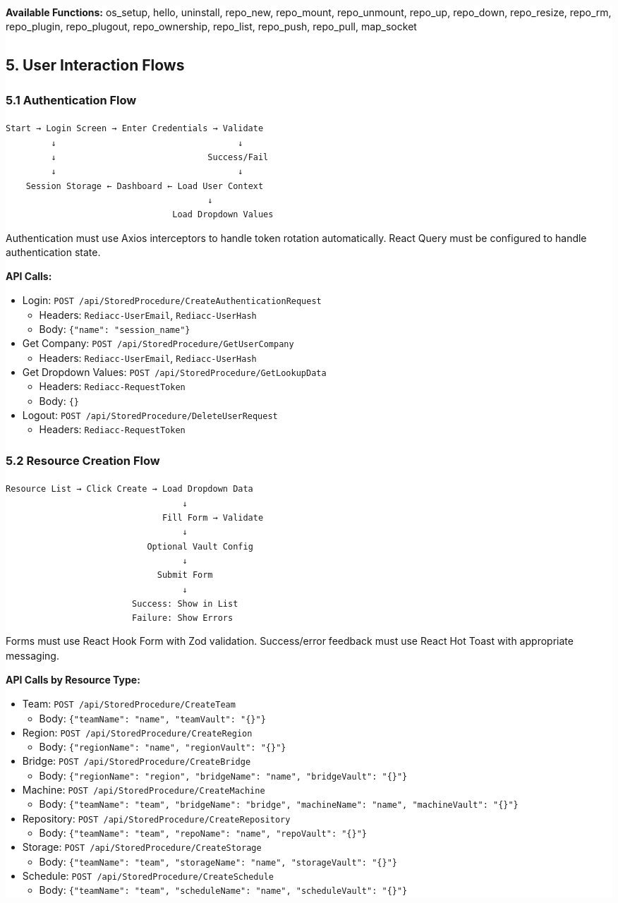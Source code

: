 **Available Functions:** os_setup, hello, uninstall, repo_new, repo_mount, repo_unmount, repo_up, repo_down, repo_resize, repo_rm, repo_plugin, repo_plugout, repo_ownership, repo_list, repo_push, repo_pull, map_socket

## 5. User Interaction Flows

### 5.1 Authentication Flow

```
Start → Login Screen → Enter Credentials → Validate
         ↓                                    ↓
         ↓                              Success/Fail
         ↓                                    ↓
    Session Storage ← Dashboard ← Load User Context
                                        ↓
                                 Load Dropdown Values
```

Authentication must use Axios interceptors to handle token rotation automatically. React Query must be configured to handle authentication state.

**API Calls:**
- Login: `POST /api/StoredProcedure/CreateAuthenticationRequest`
  - Headers: `Rediacc-UserEmail`, `Rediacc-UserHash`
  - Body: `{"name": "session_name"}`
- Get Company: `POST /api/StoredProcedure/GetUserCompany`
  - Headers: `Rediacc-UserEmail`, `Rediacc-UserHash`
- Get Dropdown Values: `POST /api/StoredProcedure/GetLookupData`
  - Headers: `Rediacc-RequestToken`
  - Body: `{}`
- Logout: `POST /api/StoredProcedure/DeleteUserRequest`
  - Headers: `Rediacc-RequestToken`

### 5.2 Resource Creation Flow

```
Resource List → Click Create → Load Dropdown Data
                                   ↓
                               Fill Form → Validate
                                   ↓
                            Optional Vault Config
                                   ↓
                              Submit Form
                                   ↓
                         Success: Show in List
                         Failure: Show Errors
```

Forms must use React Hook Form with Zod validation. Success/error feedback must use React Hot Toast with appropriate messaging.

**API Calls by Resource Type:**
- Team: `POST /api/StoredProcedure/CreateTeam`
  - Body: `{"teamName": "name", "teamVault": "{}"}`
- Region: `POST /api/StoredProcedure/CreateRegion`
  - Body: `{"regionName": "name", "regionVault": "{}"}`
- Bridge: `POST /api/StoredProcedure/CreateBridge`
  - Body: `{"regionName": "region", "bridgeName": "name", "bridgeVault": "{}"}`
- Machine: `POST /api/StoredProcedure/CreateMachine`
  - Body: `{"teamName": "team", "bridgeName": "bridge", "machineName": "name", "machineVault": "{}"}`
- Repository: `POST /api/StoredProcedure/CreateRepository`
  - Body: `{"teamName": "team", "repoName": "name", "repoVault": "{}"}`
- Storage: `POST /api/StoredProcedure/CreateStorage`
  - Body: `{"teamName": "team", "storageName": "name", "storageVault": "{}"}`
- Schedule: `POST /api/StoredProcedure/CreateSchedule`
  - Body: `{"teamName": "team", "scheduleName": "name", "scheduleVault": "{}"}`